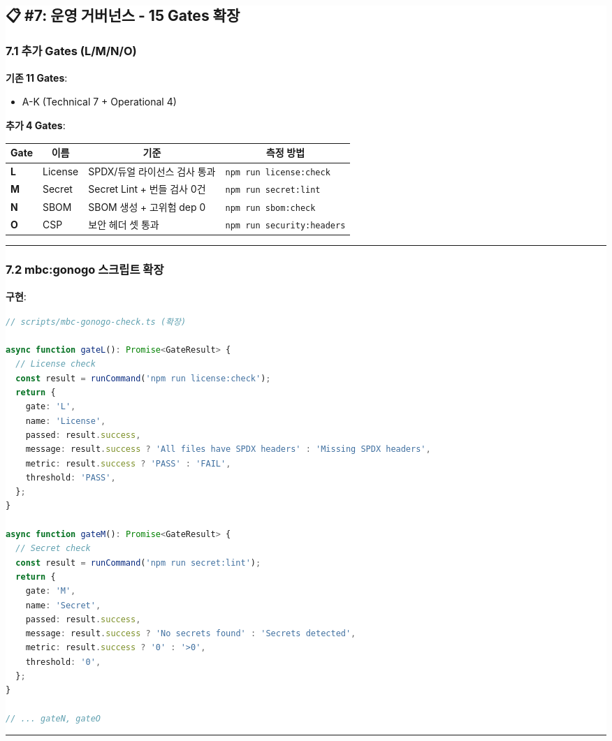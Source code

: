 
## 📋 #7: 운영 거버넌스 - 15 Gates 확장

### 7.1 추가 Gates (L/M/N/O)

**기존 11 Gates**:
- A-K (Technical 7 + Operational 4)

**추가 4 Gates**:

| Gate | 이름 | 기준 | 측정 방법 |
|------|------|------|----------|
| **L** | License | SPDX/듀얼 라이선스 검사 통과 | `npm run license:check` |
| **M** | Secret | Secret Lint + 번들 검사 0건 | `npm run secret:lint` |
| **N** | SBOM | SBOM 생성 + 고위험 dep 0 | `npm run sbom:check` |
| **O** | CSP | 보안 헤더 셋 통과 | `npm run security:headers` |

---

### 7.2 mbc:gonogo 스크립트 확장

**구현**:
```typescript
// scripts/mbc-gonogo-check.ts (확장)

async function gateL(): Promise<GateResult> {
  // License check
  const result = runCommand('npm run license:check');
  return {
    gate: 'L',
    name: 'License',
    passed: result.success,
    message: result.success ? 'All files have SPDX headers' : 'Missing SPDX headers',
    metric: result.success ? 'PASS' : 'FAIL',
    threshold: 'PASS',
  };
}

async function gateM(): Promise<GateResult> {
  // Secret check
  const result = runCommand('npm run secret:lint');
  return {
    gate: 'M',
    name: 'Secret',
    passed: result.success,
    message: result.success ? 'No secrets found' : 'Secrets detected',
    metric: result.success ? '0' : '>0',
    threshold: '0',
  };
}

// ... gateN, gateO
```

---